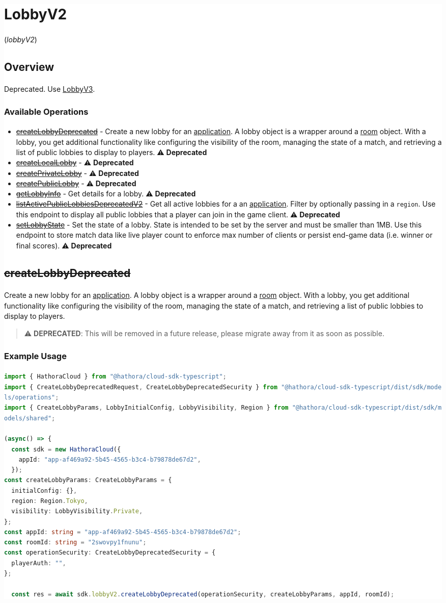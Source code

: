 # LobbyV2
(*lobbyV2*)

## Overview

Deprecated. Use [LobbyV3](https://hathora.dev/api#tag/LobbyV3).

### Available Operations

* [~~createLobbyDeprecated~~](#createlobbydeprecated) - Create a new lobby for an [application](https://hathora.dev/docs/concepts/hathora-entities#application). A lobby object is a wrapper around a [room](https://hathora.dev/docs/concepts/hathora-entities#room) object. With a lobby, you get additional functionality like configuring the visibility of the room, managing the state of a match, and retrieving a list of public lobbies to display to players. :warning: **Deprecated**
* [~~createLocalLobby~~](#createlocallobby) - :warning: **Deprecated**
* [~~createPrivateLobby~~](#createprivatelobby) - :warning: **Deprecated**
* [~~createPublicLobby~~](#createpubliclobby) - :warning: **Deprecated**
* [~~getLobbyInfo~~](#getlobbyinfo) - Get details for a lobby. :warning: **Deprecated**
* [~~listActivePublicLobbiesDeprecatedV2~~](#listactivepubliclobbiesdeprecatedv2) - Get all active lobbies for a an [application](https://hathora.dev/docs/concepts/hathora-entities#application). Filter by optionally passing in a `region`. Use this endpoint to display all public lobbies that a player can join in the game client. :warning: **Deprecated**
* [~~setLobbyState~~](#setlobbystate) - Set the state of a lobby. State is intended to be set by the server and must be smaller than 1MB. Use this endpoint to store match data like live player count to enforce max number of clients or persist end-game data (i.e. winner or final scores). :warning: **Deprecated**

## ~~createLobbyDeprecated~~

Create a new lobby for an [application](https://hathora.dev/docs/concepts/hathora-entities#application). A lobby object is a wrapper around a [room](https://hathora.dev/docs/concepts/hathora-entities#room) object. With a lobby, you get additional functionality like configuring the visibility of the room, managing the state of a match, and retrieving a list of public lobbies to display to players.

> :warning: **DEPRECATED**: This will be removed in a future release, please migrate away from it as soon as possible.

### Example Usage

```typescript
import { HathoraCloud } from "@hathora/cloud-sdk-typescript";
import { CreateLobbyDeprecatedRequest, CreateLobbyDeprecatedSecurity } from "@hathora/cloud-sdk-typescript/dist/sdk/models/operations";
import { CreateLobbyParams, LobbyInitialConfig, LobbyVisibility, Region } from "@hathora/cloud-sdk-typescript/dist/sdk/models/shared";

(async() => {
  const sdk = new HathoraCloud({
    appId: "app-af469a92-5b45-4565-b3c4-b79878de67d2",
  });
const createLobbyParams: CreateLobbyParams = {
  initialConfig: {},
  region: Region.Tokyo,
  visibility: LobbyVisibility.Private,
};
const appId: string = "app-af469a92-5b45-4565-b3c4-b79878de67d2";
const roomId: string = "2swovpy1fnunu";
const operationSecurity: CreateLobbyDeprecatedSecurity = {
  playerAuth: "",
};

  const res = await sdk.lobbyV2.createLobbyDeprecated(operationSecurity, createLobbyParams, appId, roomId);
```
